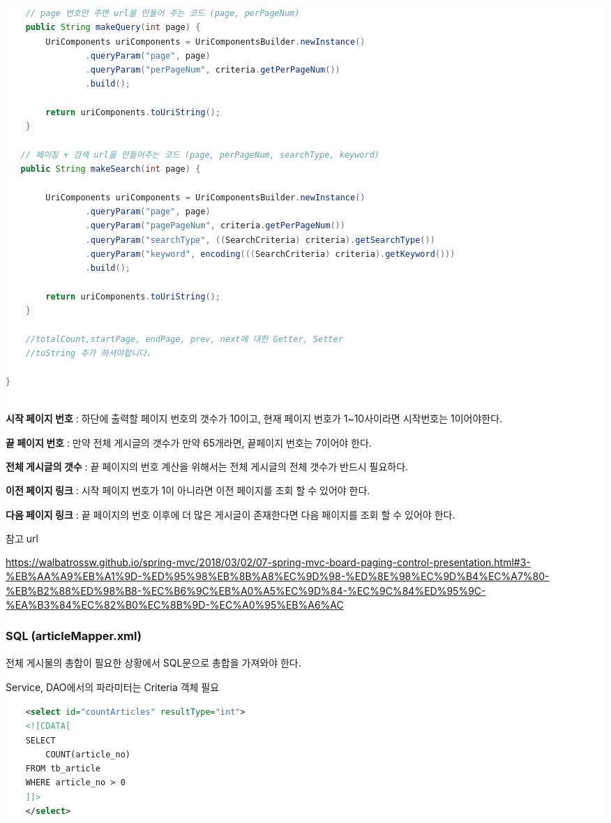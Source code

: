 ```java
    // page 번호만 주면 url을 만들어 주는 코드 (page, perPageNum)
  	public String makeQuery(int page) {
        UriComponents uriComponents = UriComponentsBuilder.newInstance()
                .queryParam("page", page)
                .queryParam("perPageNum", criteria.getPerPageNum())
                .build();

        return uriComponents.toUriString();
    }
    
   // 페이징 + 검색 url을 만들어주는 코드 (page, perPageNum, searchType, keyword)
   public String makeSearch(int page) {

        UriComponents uriComponents = UriComponentsBuilder.newInstance()
                .queryParam("page", page)
                .queryParam("pagePageNum", criteria.getPerPageNum())
                .queryParam("searchType", ((SearchCriteria) criteria).getSearchType())
                .queryParam("keyword", encoding(((SearchCriteria) criteria).getKeyword()))
                .build();

        return uriComponents.toUriString();
    }
    
    //totalCount,startPage, endPage, prev, next에 대한 Getter, Setter
    //toString 추가 하셔야합니다.
    
}
    
```

**시작 페이지 번호** : 하단에 출력할 페이지 번호의 갯수가 10이고, 현재 페이지 번호가 1~10사이라면 시작번호는 1이어야한다.

**끝 페이지 번호** : 만약 전체 게시글의 갯수가 만약 65개라면, 끝페이지 번호는 7이어야 한다. 

**전체 게시글의 갯수** : 끝 페이지의 번호 계산을 위해서는 전체 게시글의 전체 갯수가 반드시 필요하다.

**이전 페이지 링크** : 시작 페이지 번호가 1이 아니라면 이전 페이지를 조회 할 수 있어야 한다.

**다음 페이지 링크** : 끝 페이지의 번호 이후에 더 많은 게시글이 존재한다면 다음 페이지를 조회 할 수 있어야 한다.

참고 url

https://walbatrossw.github.io/spring-mvc/2018/03/02/07-spring-mvc-board-paging-control-presentation.html#3-%EB%AA%A9%EB%A1%9D-%ED%95%98%EB%8B%A8%EC%9D%98-%ED%8E%98%EC%9D%B4%EC%A7%80-%EB%B2%88%ED%98%B8-%EC%B6%9C%EB%A0%A5%EC%9D%84-%EC%9C%84%ED%95%9C-%EA%B3%84%EC%82%B0%EC%8B%9D-%EC%A0%95%EB%A6%AC



### SQL (articleMapper.xml)

전체 게시물의 총합이 필요한 상황에서 SQL문으로 총합을 가져와야 한다.

Service, DAO에서의 파라미터는 Criteria 객체 필요

```xml
	<select id="countArticles" resultType="int">
    <![CDATA[
    SELECT
        COUNT(article_no)
    FROM tb_article
    WHERE article_no > 0
    ]]>
	</select>

```
